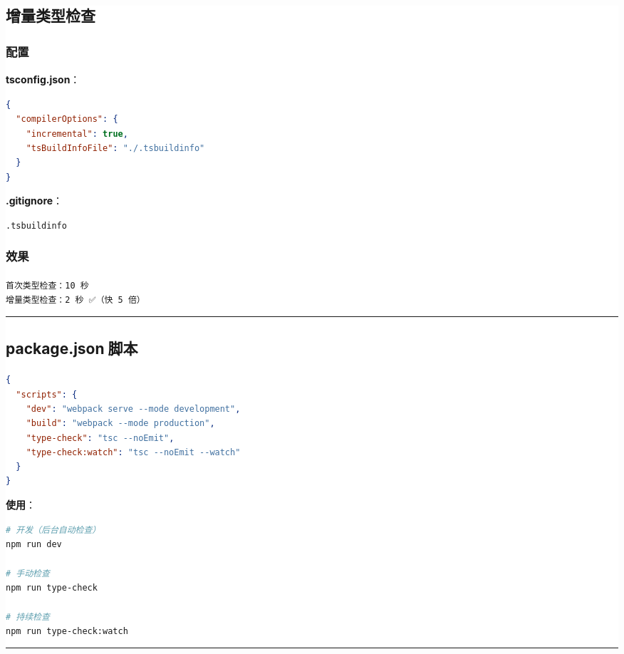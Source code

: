 
## 增量类型检查

### 配置

**tsconfig.json**：
```json
{
  "compilerOptions": {
    "incremental": true,
    "tsBuildInfoFile": "./.tsbuildinfo"
  }
}
```

**.gitignore**：
```
.tsbuildinfo
```

### 效果

```
首次类型检查：10 秒
增量类型检查：2 秒 ✅（快 5 倍）
```

---

## package.json 脚本

```json
{
  "scripts": {
    "dev": "webpack serve --mode development",
    "build": "webpack --mode production",
    "type-check": "tsc --noEmit",
    "type-check:watch": "tsc --noEmit --watch"
  }
}
```

**使用**：
```bash
# 开发（后台自动检查）
npm run dev

# 手动检查
npm run type-check

# 持续检查
npm run type-check:watch
```

---